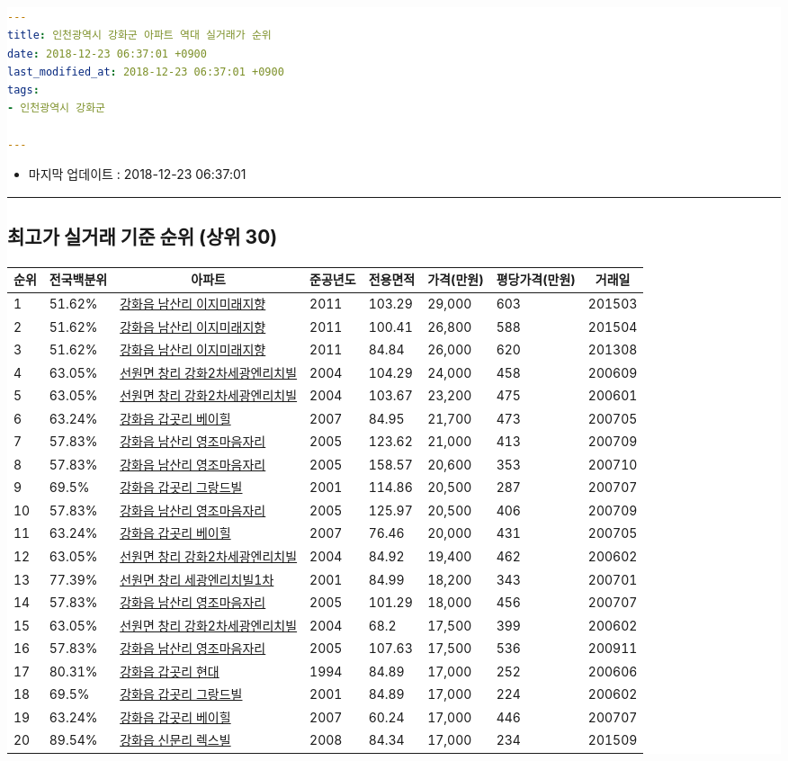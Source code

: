 ```yaml
---
title: 인천광역시 강화군 아파트 역대 실거래가 순위
date: 2018-12-23 06:37:01 +0900
last_modified_at: 2018-12-23 06:37:01 +0900
tags:
- 인천광역시 강화군

---
```


* 마지막 업데이트 : 2018-12-23 06:37:01

---

## 최고가 실거래 기준 순위 (상위 30)


|순위|전국백분위|아파트|준공년도|전용면적|가격(만원)|평당가격(만원)|거래일|
|---|---|---|---|---|---|---|---|
|1|51.62%|[강화읍 남산리 이지미래지향](https://search.naver.com/search.naver?query=%EC%9D%B8%EC%B2%9C%EA%B4%91%EC%97%AD%EC%8B%9C+%EA%B0%95%ED%99%94%EA%B5%B0+%EA%B0%95%ED%99%94%EC%9D%8D+%EB%82%A8%EC%82%B0%EB%A6%AC+%EC%9D%B4%EC%A7%80%EB%AF%B8%EB%9E%98%EC%A7%80%ED%96%A5)|2011|103.29|29,000|603|201503|
|2|51.62%|[강화읍 남산리 이지미래지향](https://search.naver.com/search.naver?query=%EC%9D%B8%EC%B2%9C%EA%B4%91%EC%97%AD%EC%8B%9C+%EA%B0%95%ED%99%94%EA%B5%B0+%EA%B0%95%ED%99%94%EC%9D%8D+%EB%82%A8%EC%82%B0%EB%A6%AC+%EC%9D%B4%EC%A7%80%EB%AF%B8%EB%9E%98%EC%A7%80%ED%96%A5)|2011|100.41|26,800|588|201504|
|3|51.62%|[강화읍 남산리 이지미래지향](https://search.naver.com/search.naver?query=%EC%9D%B8%EC%B2%9C%EA%B4%91%EC%97%AD%EC%8B%9C+%EA%B0%95%ED%99%94%EA%B5%B0+%EA%B0%95%ED%99%94%EC%9D%8D+%EB%82%A8%EC%82%B0%EB%A6%AC+%EC%9D%B4%EC%A7%80%EB%AF%B8%EB%9E%98%EC%A7%80%ED%96%A5)|2011|84.84|26,000|620|201308|
|4|63.05%|[선원면 창리 강화2차세광엔리치빌](https://search.naver.com/search.naver?query=%EC%9D%B8%EC%B2%9C%EA%B4%91%EC%97%AD%EC%8B%9C+%EA%B0%95%ED%99%94%EA%B5%B0+%EC%84%A0%EC%9B%90%EB%A9%B4+%EC%B0%BD%EB%A6%AC+%EA%B0%95%ED%99%942%EC%B0%A8%EC%84%B8%EA%B4%91%EC%97%94%EB%A6%AC%EC%B9%98%EB%B9%8C)|2004|104.29|24,000|458|200609|
|5|63.05%|[선원면 창리 강화2차세광엔리치빌](https://search.naver.com/search.naver?query=%EC%9D%B8%EC%B2%9C%EA%B4%91%EC%97%AD%EC%8B%9C+%EA%B0%95%ED%99%94%EA%B5%B0+%EC%84%A0%EC%9B%90%EB%A9%B4+%EC%B0%BD%EB%A6%AC+%EA%B0%95%ED%99%942%EC%B0%A8%EC%84%B8%EA%B4%91%EC%97%94%EB%A6%AC%EC%B9%98%EB%B9%8C)|2004|103.67|23,200|475|200601|
|6|63.24%|[강화읍 갑곳리 베이힐](https://search.naver.com/search.naver?query=%EC%9D%B8%EC%B2%9C%EA%B4%91%EC%97%AD%EC%8B%9C+%EA%B0%95%ED%99%94%EA%B5%B0+%EA%B0%95%ED%99%94%EC%9D%8D+%EA%B0%91%EA%B3%B3%EB%A6%AC+%EB%B2%A0%EC%9D%B4%ED%9E%90)|2007|84.95|21,700|473|200705|
|7|57.83%|[강화읍 남산리 영조마음자리](https://search.naver.com/search.naver?query=%EC%9D%B8%EC%B2%9C%EA%B4%91%EC%97%AD%EC%8B%9C+%EA%B0%95%ED%99%94%EA%B5%B0+%EA%B0%95%ED%99%94%EC%9D%8D+%EB%82%A8%EC%82%B0%EB%A6%AC+%EC%98%81%EC%A1%B0%EB%A7%88%EC%9D%8C%EC%9E%90%EB%A6%AC)|2005|123.62|21,000|413|200709|
|8|57.83%|[강화읍 남산리 영조마음자리](https://search.naver.com/search.naver?query=%EC%9D%B8%EC%B2%9C%EA%B4%91%EC%97%AD%EC%8B%9C+%EA%B0%95%ED%99%94%EA%B5%B0+%EA%B0%95%ED%99%94%EC%9D%8D+%EB%82%A8%EC%82%B0%EB%A6%AC+%EC%98%81%EC%A1%B0%EB%A7%88%EC%9D%8C%EC%9E%90%EB%A6%AC)|2005|158.57|20,600|353|200710|
|9|69.5%|[강화읍 갑곳리 그랑드빌](https://search.naver.com/search.naver?query=%EC%9D%B8%EC%B2%9C%EA%B4%91%EC%97%AD%EC%8B%9C+%EA%B0%95%ED%99%94%EA%B5%B0+%EA%B0%95%ED%99%94%EC%9D%8D+%EA%B0%91%EA%B3%B3%EB%A6%AC+%EA%B7%B8%EB%9E%91%EB%93%9C%EB%B9%8C)|2001|114.86|20,500|287|200707|
|10|57.83%|[강화읍 남산리 영조마음자리](https://search.naver.com/search.naver?query=%EC%9D%B8%EC%B2%9C%EA%B4%91%EC%97%AD%EC%8B%9C+%EA%B0%95%ED%99%94%EA%B5%B0+%EA%B0%95%ED%99%94%EC%9D%8D+%EB%82%A8%EC%82%B0%EB%A6%AC+%EC%98%81%EC%A1%B0%EB%A7%88%EC%9D%8C%EC%9E%90%EB%A6%AC)|2005|125.97|20,500|406|200709|
|11|63.24%|[강화읍 갑곳리 베이힐](https://search.naver.com/search.naver?query=%EC%9D%B8%EC%B2%9C%EA%B4%91%EC%97%AD%EC%8B%9C+%EA%B0%95%ED%99%94%EA%B5%B0+%EA%B0%95%ED%99%94%EC%9D%8D+%EA%B0%91%EA%B3%B3%EB%A6%AC+%EB%B2%A0%EC%9D%B4%ED%9E%90)|2007|76.46|20,000|431|200705|
|12|63.05%|[선원면 창리 강화2차세광엔리치빌](https://search.naver.com/search.naver?query=%EC%9D%B8%EC%B2%9C%EA%B4%91%EC%97%AD%EC%8B%9C+%EA%B0%95%ED%99%94%EA%B5%B0+%EC%84%A0%EC%9B%90%EB%A9%B4+%EC%B0%BD%EB%A6%AC+%EA%B0%95%ED%99%942%EC%B0%A8%EC%84%B8%EA%B4%91%EC%97%94%EB%A6%AC%EC%B9%98%EB%B9%8C)|2004|84.92|19,400|462|200602|
|13|77.39%|[선원면 창리 세광엔리치빌1차](https://search.naver.com/search.naver?query=%EC%9D%B8%EC%B2%9C%EA%B4%91%EC%97%AD%EC%8B%9C+%EA%B0%95%ED%99%94%EA%B5%B0+%EC%84%A0%EC%9B%90%EB%A9%B4+%EC%B0%BD%EB%A6%AC+%EC%84%B8%EA%B4%91%EC%97%94%EB%A6%AC%EC%B9%98%EB%B9%8C1%EC%B0%A8)|2001|84.99|18,200|343|200701|
|14|57.83%|[강화읍 남산리 영조마음자리](https://search.naver.com/search.naver?query=%EC%9D%B8%EC%B2%9C%EA%B4%91%EC%97%AD%EC%8B%9C+%EA%B0%95%ED%99%94%EA%B5%B0+%EA%B0%95%ED%99%94%EC%9D%8D+%EB%82%A8%EC%82%B0%EB%A6%AC+%EC%98%81%EC%A1%B0%EB%A7%88%EC%9D%8C%EC%9E%90%EB%A6%AC)|2005|101.29|18,000|456|200707|
|15|63.05%|[선원면 창리 강화2차세광엔리치빌](https://search.naver.com/search.naver?query=%EC%9D%B8%EC%B2%9C%EA%B4%91%EC%97%AD%EC%8B%9C+%EA%B0%95%ED%99%94%EA%B5%B0+%EC%84%A0%EC%9B%90%EB%A9%B4+%EC%B0%BD%EB%A6%AC+%EA%B0%95%ED%99%942%EC%B0%A8%EC%84%B8%EA%B4%91%EC%97%94%EB%A6%AC%EC%B9%98%EB%B9%8C)|2004|68.2|17,500|399|200602|
|16|57.83%|[강화읍 남산리 영조마음자리](https://search.naver.com/search.naver?query=%EC%9D%B8%EC%B2%9C%EA%B4%91%EC%97%AD%EC%8B%9C+%EA%B0%95%ED%99%94%EA%B5%B0+%EA%B0%95%ED%99%94%EC%9D%8D+%EB%82%A8%EC%82%B0%EB%A6%AC+%EC%98%81%EC%A1%B0%EB%A7%88%EC%9D%8C%EC%9E%90%EB%A6%AC)|2005|107.63|17,500|536|200911|
|17|80.31%|[강화읍 갑곳리 현대](https://search.naver.com/search.naver?query=%EC%9D%B8%EC%B2%9C%EA%B4%91%EC%97%AD%EC%8B%9C+%EA%B0%95%ED%99%94%EA%B5%B0+%EA%B0%95%ED%99%94%EC%9D%8D+%EA%B0%91%EA%B3%B3%EB%A6%AC+%ED%98%84%EB%8C%80)|1994|84.89|17,000|252|200606|
|18|69.5%|[강화읍 갑곳리 그랑드빌](https://search.naver.com/search.naver?query=%EC%9D%B8%EC%B2%9C%EA%B4%91%EC%97%AD%EC%8B%9C+%EA%B0%95%ED%99%94%EA%B5%B0+%EA%B0%95%ED%99%94%EC%9D%8D+%EA%B0%91%EA%B3%B3%EB%A6%AC+%EA%B7%B8%EB%9E%91%EB%93%9C%EB%B9%8C)|2001|84.89|17,000|224|200602|
|19|63.24%|[강화읍 갑곳리 베이힐](https://search.naver.com/search.naver?query=%EC%9D%B8%EC%B2%9C%EA%B4%91%EC%97%AD%EC%8B%9C+%EA%B0%95%ED%99%94%EA%B5%B0+%EA%B0%95%ED%99%94%EC%9D%8D+%EA%B0%91%EA%B3%B3%EB%A6%AC+%EB%B2%A0%EC%9D%B4%ED%9E%90)|2007|60.24|17,000|446|200707|
|20|89.54%|[강화읍 신문리 렉스빌](https://search.naver.com/search.naver?query=%EC%9D%B8%EC%B2%9C%EA%B4%91%EC%97%AD%EC%8B%9C+%EA%B0%95%ED%99%94%EA%B5%B0+%EA%B0%95%ED%99%94%EC%9D%8D+%EC%8B%A0%EB%AC%B8%EB%A6%AC+%EB%A0%89%EC%8A%A4%EB%B9%8C)|2008|84.34|17,000|234|201509|